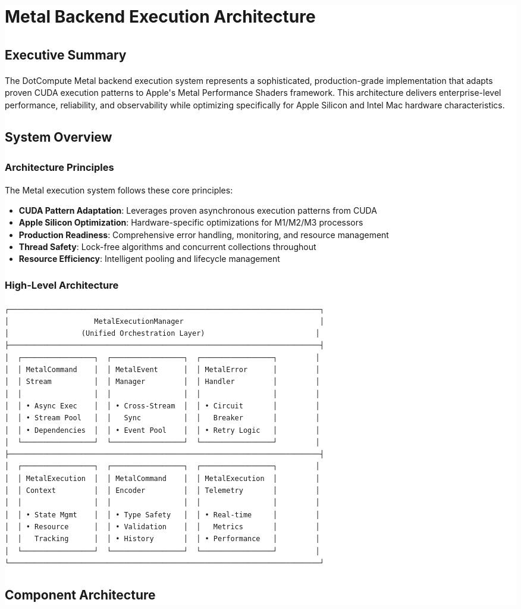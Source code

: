 # Metal Backend Execution Architecture

## Executive Summary

The DotCompute Metal backend execution system represents a sophisticated, production-grade implementation that adapts proven CUDA execution patterns to Apple's Metal Performance Shaders framework. This architecture delivers enterprise-level performance, reliability, and observability while optimizing specifically for Apple Silicon and Intel Mac hardware characteristics.

## System Overview

### Architecture Principles

The Metal execution system follows these core principles:
- **CUDA Pattern Adaptation**: Leverages proven asynchronous execution patterns from CUDA
- **Apple Silicon Optimization**: Hardware-specific optimizations for M1/M2/M3 processors
- **Production Readiness**: Comprehensive error handling, monitoring, and resource management
- **Thread Safety**: Lock-free algorithms and concurrent collections throughout
- **Resource Efficiency**: Intelligent pooling and lifecycle management

### High-Level Architecture

```
┌─────────────────────────────────────────────────────────────────────────┐
│                    MetalExecutionManager                                │
│                 (Unified Orchestration Layer)                          │
├─────────────────────────────────────────────────────────────────────────┤
│  ┌─────────────────┐  ┌─────────────────┐  ┌─────────────────┐         │
│  │ MetalCommand    │  │ MetalEvent      │  │ MetalError      │         │
│  │ Stream          │  │ Manager         │  │ Handler         │         │
│  │                 │  │                 │  │                 │         │
│  │ • Async Exec    │  │ • Cross-Stream  │  │ • Circuit       │         │
│  │ • Stream Pool   │  │   Sync          │  │   Breaker       │         │
│  │ • Dependencies  │  │ • Event Pool    │  │ • Retry Logic   │         │
│  └─────────────────┘  └─────────────────┘  └─────────────────┘         │
├─────────────────────────────────────────────────────────────────────────┤
│  ┌─────────────────┐  ┌─────────────────┐  ┌─────────────────┐         │
│  │ MetalExecution  │  │ MetalCommand    │  │ MetalExecution  │         │
│  │ Context         │  │ Encoder         │  │ Telemetry       │         │
│  │                 │  │                 │  │                 │         │
│  │ • State Mgmt    │  │ • Type Safety   │  │ • Real-time     │         │
│  │ • Resource      │  │ • Validation    │  │   Metrics       │         │
│  │   Tracking      │  │ • History       │  │ • Performance   │         │
│  └─────────────────┘  └─────────────────┘  └─────────────────┘         │
└─────────────────────────────────────────────────────────────────────────┘
```

## Component Architecture
